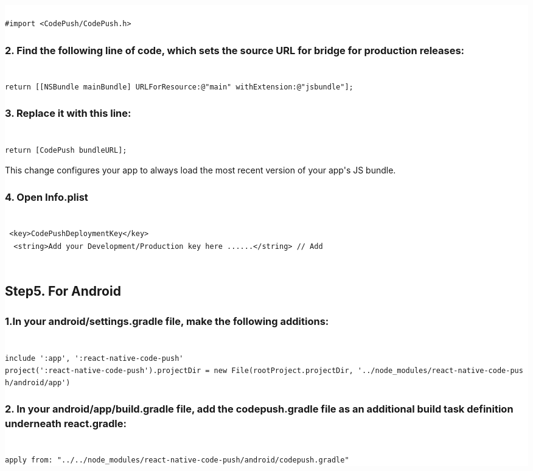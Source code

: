 ```

#import <CodePush/CodePush.h>

```

### 2. Find the following line of code, which sets the source URL for bridge for production releases:

```

return [[NSBundle mainBundle] URLForResource:@"main" withExtension:@"jsbundle"];

```

### 3. Replace it with this line:

```

return [CodePush bundleURL];

```

This change configures your app to always load the most recent version of your app's JS bundle.

### 4. Open Info.plist

```

 <key>CodePushDeploymentKey</key>
  <string>Add your Development/Production key here ......</string> // Add 
  
  ```
  
 
 ## Step5. For Android 
 
 ### 1.In your android/settings.gradle file, make the following additions:
 
 ```
 
 include ':app', ':react-native-code-push'
project(':react-native-code-push').projectDir = new File(rootProject.projectDir, '../node_modules/react-native-code-push/android/app')

```

### 2. In your android/app/build.gradle file, add the codepush.gradle file as an additional build task definition underneath react.gradle:

```

apply from: "../../node_modules/react-native-code-push/android/codepush.gradle"

```
